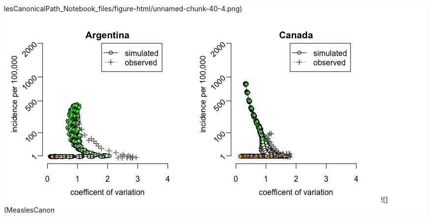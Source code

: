 lesCanonicalPath_Notebook_files/figure-html/unnamed-chunk-40-4.png)![](MeaslesCanonicalPath_Notebook_files/figure-html/unnamed-chunk-40-5.png)![](MeaslesCanonicalPath_Notebook_files/figure-html/unnamed-chunk-40-6.png)![](MeaslesCanon
